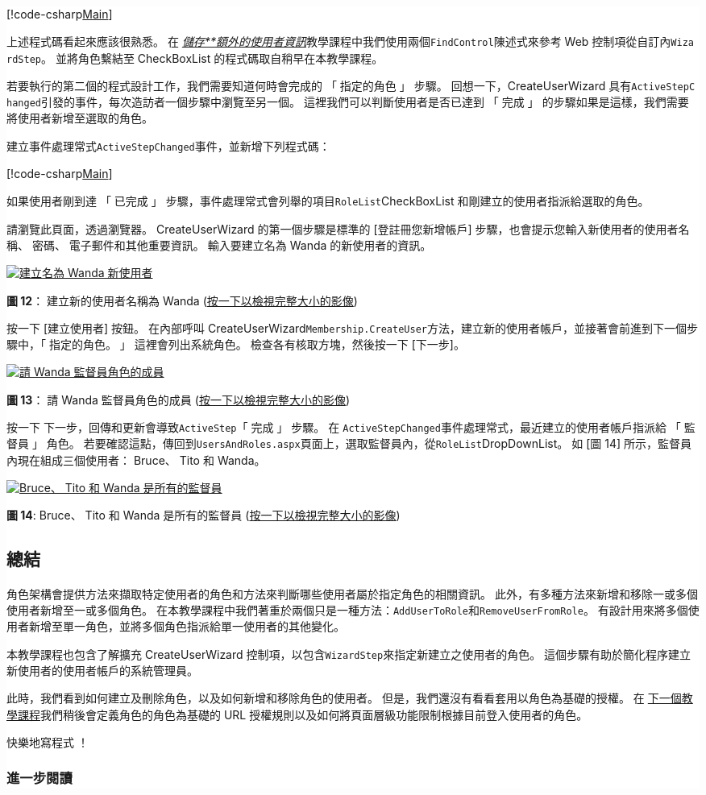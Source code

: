 [!code-csharp[Main](assigning-roles-to-users-cs/samples/sample22.cs)]

上述程式碼看起來應該很熟悉。 在  <a id="_msoanchor_5"> </a> [*儲存**額外的使用者資訊*](../membership/storing-additional-user-information-cs.md)教學課程中我們使用兩個`FindControl`陳述式來參考 Web 控制項從自訂內`WizardStep`。 並將角色繫結至 CheckBoxList 的程式碼取自稍早在本教學課程。

若要執行的第二個的程式設計工作，我們需要知道何時會完成的 「 指定的角色 」 步驟。 回想一下，CreateUserWizard 具有`ActiveStepChanged`引發的事件，每次造訪者一個步驟中瀏覽至另一個。 這裡我們可以判斷使用者是否已達到 「 完成 」 的步驟如果是這樣，我們需要將使用者新增至選取的角色。

建立事件處理常式`ActiveStepChanged`事件，並新增下列程式碼：

[!code-csharp[Main](assigning-roles-to-users-cs/samples/sample23.cs)]

如果使用者剛到達 「 已完成 」 步驟，事件處理常式會列舉的項目`RoleList`CheckBoxList 和剛建立的使用者指派給選取的角色。

請瀏覽此頁面，透過瀏覽器。 CreateUserWizard 的第一個步驟是標準的 [登註冊您新增帳戶] 步驟，也會提示您輸入新使用者的使用者名稱、 密碼、 電子郵件和其他重要資訊。 輸入要建立名為 Wanda 的新使用者的資訊。


[![建立名為 Wanda 新使用者](assigning-roles-to-users-cs/_static/image35.png)](assigning-roles-to-users-cs/_static/image34.png)

**圖 12**： 建立新的使用者名稱為 Wanda ([按一下以檢視完整大小的影像](assigning-roles-to-users-cs/_static/image36.png))


按一下 [建立使用者] 按鈕。 在內部呼叫 CreateUserWizard`Membership.CreateUser`方法，建立新的使用者帳戶，並接著會前進到下一個步驟中，「 指定的角色。 」 這裡會列出系統角色。 檢查各有核取方塊，然後按一下 [下一步]。


[![請 Wanda 監督員角色的成員](assigning-roles-to-users-cs/_static/image38.png)](assigning-roles-to-users-cs/_static/image37.png)

**圖 13**： 請 Wanda 監督員角色的成員 ([按一下以檢視完整大小的影像](assigning-roles-to-users-cs/_static/image39.png))


按一下 下一步，回傳和更新會導致`ActiveStep`「 完成 」 步驟。 在 `ActiveStepChanged`事件處理常式，最近建立的使用者帳戶指派給 「 監督員 」 角色。 若要確認這點，傳回到`UsersAndRoles.aspx`頁面上，選取監督員內，從`RoleList`DropDownList。 如 [圖 14] 所示，監督員內現在組成三個使用者： Bruce、 Tito 和 Wanda。


[![Bruce、 Tito 和 Wanda 是所有的監督員](assigning-roles-to-users-cs/_static/image41.png)](assigning-roles-to-users-cs/_static/image40.png)

**圖 14**: Bruce、 Tito 和 Wanda 是所有的監督員 ([按一下以檢視完整大小的影像](assigning-roles-to-users-cs/_static/image42.png))


## <a name="summary"></a>總結

角色架構會提供方法來擷取特定使用者的角色和方法來判斷哪些使用者屬於指定角色的相關資訊。 此外，有多種方法來新增和移除一或多個使用者新增至一或多個角色。 在本教學課程中我們著重於兩個只是一種方法：`AddUserToRole`和`RemoveUserFromRole`。 有設計用來將多個使用者新增至單一角色，並將多個角色指派給單一使用者的其他變化。

本教學課程也包含了解擴充 CreateUserWizard 控制項，以包含`WizardStep`來指定新建立之使用者的角色。 這個步驟有助於簡化程序建立新使用者的使用者帳戶的系統管理員。

此時，我們看到如何建立及刪除角色，以及如何新增和移除角色的使用者。 但是，我們還沒有看看套用以角色為基礎的授權。 在  <a id="_msoanchor_6"> </a>[下一個教學課程](role-based-authorization-cs.md)我們稍後會定義角色的角色為基礎的 URL 授權規則以及如何將頁面層級功能限制根據目前登入使用者的角色。

快樂地寫程式 ！

### <a name="further-reading"></a>進一步閱讀
